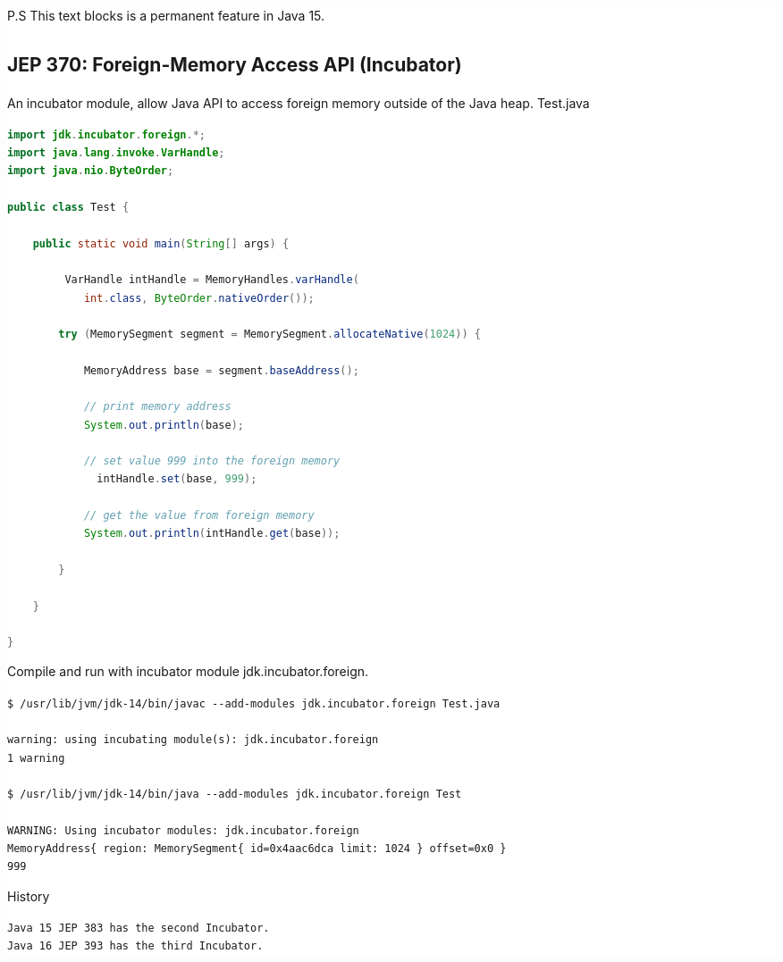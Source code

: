 P.S This text blocks is a permanent feature in Java 15.


## JEP 370: Foreign-Memory Access API (Incubator)

An incubator module, allow Java API to access foreign memory outside of the Java heap.
Test.java

```java
import jdk.incubator.foreign.*;
import java.lang.invoke.VarHandle;
import java.nio.ByteOrder;

public class Test {

    public static void main(String[] args) {

         VarHandle intHandle = MemoryHandles.varHandle(
            int.class, ByteOrder.nativeOrder());

        try (MemorySegment segment = MemorySegment.allocateNative(1024)) {

            MemoryAddress base = segment.baseAddress();

            // print memory address
            System.out.println(base);                 

            // set value 999 into the foreign memory
              intHandle.set(base, 999);                 

            // get the value from foreign memory
            System.out.println(intHandle.get(base));  

        }

    }

}
```

Compile and run with incubator module jdk.incubator.foreign.

```
$ /usr/lib/jvm/jdk-14/bin/javac --add-modules jdk.incubator.foreign Test.java

warning: using incubating module(s): jdk.incubator.foreign
1 warning

$ /usr/lib/jvm/jdk-14/bin/java --add-modules jdk.incubator.foreign Test

WARNING: Using incubator modules: jdk.incubator.foreign
MemoryAddress{ region: MemorySegment{ id=0x4aac6dca limit: 1024 } offset=0x0 }
999
```

History

    Java 15 JEP 383 has the second Incubator.
    Java 16 JEP 393 has the third Incubator.

